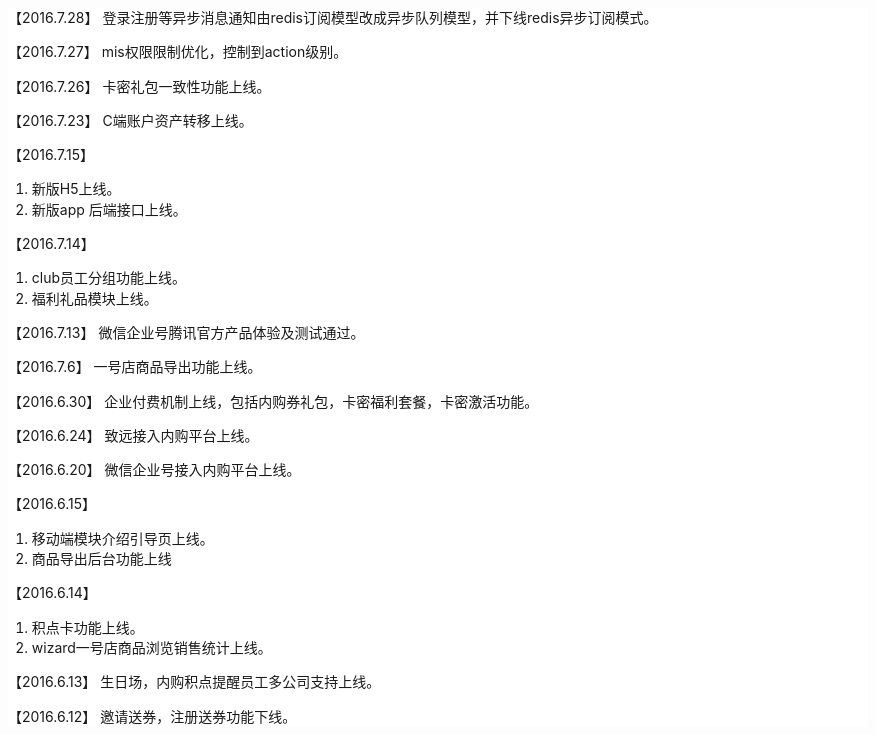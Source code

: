 
【2016.7.28】
登录注册等异步消息通知由redis订阅模型改成异步队列模型，并下线redis异步订阅模式。


【2016.7.27】
mis权限限制优化，控制到action级别。


【2016.7.26】
卡密礼包一致性功能上线。


【2016.7.23】
C端账户资产转移上线。


【2016.7.15】
1. 新版H5上线。
2. 新版app 后端接口上线。


【2016.7.14】
1. club员工分组功能上线。
2. 福利礼品模块上线。


【2016.7.13】
微信企业号腾讯官方产品体验及测试通过。


【2016.7.6】
一号店商品导出功能上线。


【2016.6.30】
企业付费机制上线，包括内购券礼包，卡密福利套餐，卡密激活功能。


【2016.6.24】
致远接入内购平台上线。


【2016.6.20】
微信企业号接入内购平台上线。


【2016.6.15】
1. 移动端模块介绍引导页上线。
2. 商品导出后台功能上线


【2016.6.14】
1. 积点卡功能上线。
2. wizard一号店商品浏览销售统计上线。


【2016.6.13】
生日场，内购积点提醒员工多公司支持上线。


【2016.6.12】
邀请送券，注册送券功能下线。

